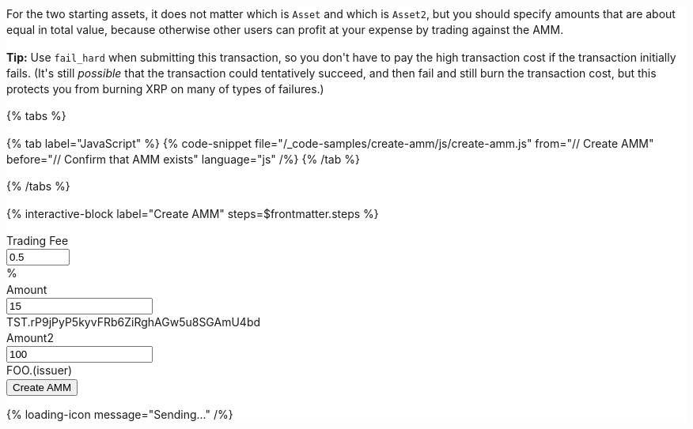For the two starting assets, it does not matter which is `Asset` and which is `Asset2`, but you should specify amounts that are about equal in total value, because otherwise other users can profit at your expense by trading against the AMM.

**Tip:** Use `fail_hard` when submitting this transaction, so you don't have to pay the high transaction cost if the transaction initially fails. (It's still _possible_ that the transaction could tentatively succeed, and then fail and still burn the transaction cost, but this protects you from burning XRP on many of types of failures.)

{% tabs %}

{% tab label="JavaScript" %}
{% code-snippet file="/_code-samples/create-amm/js/create-amm.js" from="// Create AMM" before="// Confirm that AMM exists" language="js" /%}
{% /tab %}

{% /tabs %}

{% interactive-block label="Create AMM" steps=$frontmatter.steps %}

<form>
  <div class="form-group row">
    <label for="trading-fee" class="col-form-label col-sm-3">Trading Fee</label>
    <div class="input-group col">
      <input type="number" class="form-control" id="trading-fee" value="0.5" step="0.001" min="0" max="1" />
      <div class="input-group-append">
        <div class="input-group-text">%</div>
      </div>
    </div>
  </div>
  <div class="form-group row">
    <label for="asset-amount" class="col-form-label col-sm-3">Amount</label>
    <div class="input-group col">
      <input type="number" class="form-control" id="asset-amount" value="15" step="any" min="0" />
      <div class="input-group-append">
        <div class="input-group-text">TST.rP9jPyP5kyvFRb6ZiRghAGw5u8SGAmU4bd</div>
      </div>
    </div>
  </div>
  <div class="form-group row">
    <label for="asset2-amount" class="col-form-label col-sm-3">Amount2</label>
    <div class="input-group col">
      <input type="number" class="form-control" id="asset2-amount" value="100" step="any" min="0" />
      <div class="input-group-append">
        <div class="input-group-text">FOO.<span class="foo-issuer">(issuer)</span></div>
      </div>
    </div>
  </div>
</form>
<button id="create-amm" class="btn btn-primary previous-steps-required">Create AMM</button>

{% loading-icon message="Sending..." /%}

<div class="output-area"></div>
